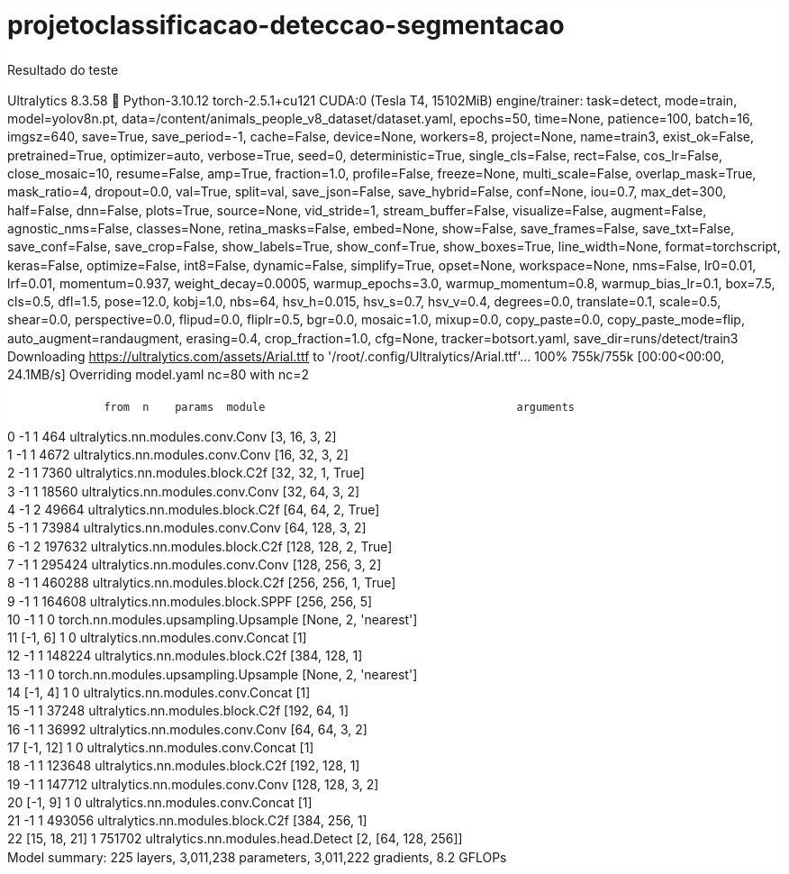 # projetoclassificacao-deteccao-segmentacao

Resultado do teste

Ultralytics 8.3.58 🚀 Python-3.10.12 torch-2.5.1+cu121 CUDA:0 (Tesla T4, 15102MiB)
engine/trainer: task=detect, mode=train, model=yolov8n.pt, data=/content/animals_people_v8_dataset/dataset.yaml, epochs=50, time=None, patience=100, batch=16, imgsz=640, save=True, save_period=-1, cache=False, device=None, workers=8, project=None, name=train3, exist_ok=False, pretrained=True, optimizer=auto, verbose=True, seed=0, deterministic=True, single_cls=False, rect=False, cos_lr=False, close_mosaic=10, resume=False, amp=True, fraction=1.0, profile=False, freeze=None, multi_scale=False, overlap_mask=True, mask_ratio=4, dropout=0.0, val=True, split=val, save_json=False, save_hybrid=False, conf=None, iou=0.7, max_det=300, half=False, dnn=False, plots=True, source=None, vid_stride=1, stream_buffer=False, visualize=False, augment=False, agnostic_nms=False, classes=None, retina_masks=False, embed=None, show=False, save_frames=False, save_txt=False, save_conf=False, save_crop=False, show_labels=True, show_conf=True, show_boxes=True, line_width=None, format=torchscript, keras=False, optimize=False, int8=False, dynamic=False, simplify=True, opset=None, workspace=None, nms=False, lr0=0.01, lrf=0.01, momentum=0.937, weight_decay=0.0005, warmup_epochs=3.0, warmup_momentum=0.8, warmup_bias_lr=0.1, box=7.5, cls=0.5, dfl=1.5, pose=12.0, kobj=1.0, nbs=64, hsv_h=0.015, hsv_s=0.7, hsv_v=0.4, degrees=0.0, translate=0.1, scale=0.5, shear=0.0, perspective=0.0, flipud=0.0, fliplr=0.5, bgr=0.0, mosaic=1.0, mixup=0.0, copy_paste=0.0, copy_paste_mode=flip, auto_augment=randaugment, erasing=0.4, crop_fraction=1.0, cfg=None, tracker=botsort.yaml, save_dir=runs/detect/train3
Downloading https://ultralytics.com/assets/Arial.ttf to '/root/.config/Ultralytics/Arial.ttf'...
100% 755k/755k [00:00<00:00, 24.1MB/s]
Overriding model.yaml nc=80 with nc=2

                   from  n    params  module                                       arguments                     
  0                  -1  1       464  ultralytics.nn.modules.conv.Conv             [3, 16, 3, 2]                 
  1                  -1  1      4672  ultralytics.nn.modules.conv.Conv             [16, 32, 3, 2]                
  2                  -1  1      7360  ultralytics.nn.modules.block.C2f             [32, 32, 1, True]             
  3                  -1  1     18560  ultralytics.nn.modules.conv.Conv             [32, 64, 3, 2]                
  4                  -1  2     49664  ultralytics.nn.modules.block.C2f             [64, 64, 2, True]             
  5                  -1  1     73984  ultralytics.nn.modules.conv.Conv             [64, 128, 3, 2]               
  6                  -1  2    197632  ultralytics.nn.modules.block.C2f             [128, 128, 2, True]           
  7                  -1  1    295424  ultralytics.nn.modules.conv.Conv             [128, 256, 3, 2]              
  8                  -1  1    460288  ultralytics.nn.modules.block.C2f             [256, 256, 1, True]           
  9                  -1  1    164608  ultralytics.nn.modules.block.SPPF            [256, 256, 5]                 
 10                  -1  1         0  torch.nn.modules.upsampling.Upsample         [None, 2, 'nearest']          
 11             [-1, 6]  1         0  ultralytics.nn.modules.conv.Concat           [1]                           
 12                  -1  1    148224  ultralytics.nn.modules.block.C2f             [384, 128, 1]                 
 13                  -1  1         0  torch.nn.modules.upsampling.Upsample         [None, 2, 'nearest']          
 14             [-1, 4]  1         0  ultralytics.nn.modules.conv.Concat           [1]                           
 15                  -1  1     37248  ultralytics.nn.modules.block.C2f             [192, 64, 1]                  
 16                  -1  1     36992  ultralytics.nn.modules.conv.Conv             [64, 64, 3, 2]                
 17            [-1, 12]  1         0  ultralytics.nn.modules.conv.Concat           [1]                           
 18                  -1  1    123648  ultralytics.nn.modules.block.C2f             [192, 128, 1]                 
 19                  -1  1    147712  ultralytics.nn.modules.conv.Conv             [128, 128, 3, 2]              
 20             [-1, 9]  1         0  ultralytics.nn.modules.conv.Concat           [1]                           
 21                  -1  1    493056  ultralytics.nn.modules.block.C2f             [384, 256, 1]                 
 22        [15, 18, 21]  1    751702  ultralytics.nn.modules.head.Detect           [2, [64, 128, 256]]           
Model summary: 225 layers, 3,011,238 parameters, 3,011,222 gradients, 8.2 GFLOPs
